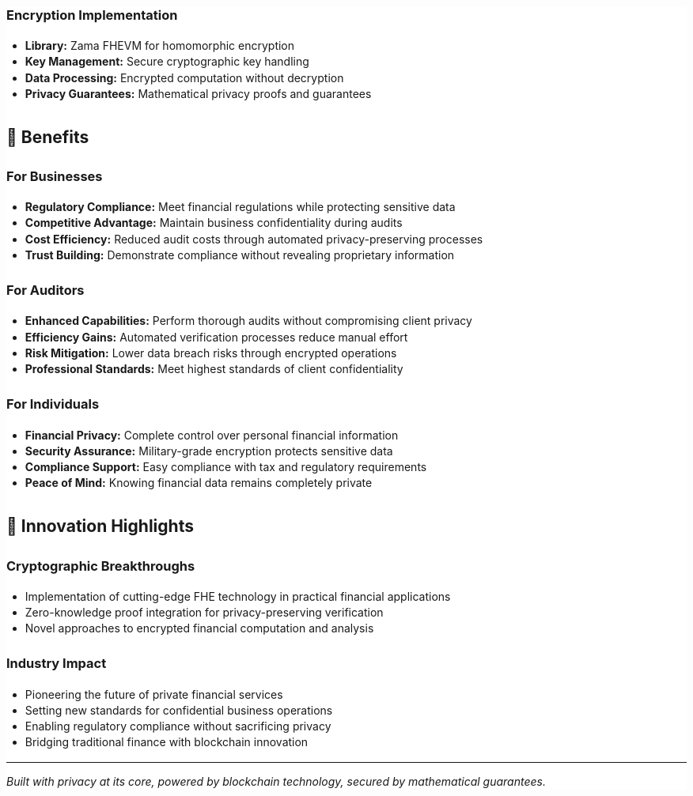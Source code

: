 ### Encryption Implementation
- **Library:** Zama FHEVM for homomorphic encryption
- **Key Management:** Secure cryptographic key handling
- **Data Processing:** Encrypted computation without decryption
- **Privacy Guarantees:** Mathematical privacy proofs and guarantees

## 🌟 Benefits

### For Businesses
- **Regulatory Compliance:** Meet financial regulations while protecting sensitive data
- **Competitive Advantage:** Maintain business confidentiality during audits
- **Cost Efficiency:** Reduced audit costs through automated privacy-preserving processes
- **Trust Building:** Demonstrate compliance without revealing proprietary information

### For Auditors
- **Enhanced Capabilities:** Perform thorough audits without compromising client privacy
- **Efficiency Gains:** Automated verification processes reduce manual effort
- **Risk Mitigation:** Lower data breach risks through encrypted operations
- **Professional Standards:** Meet highest standards of client confidentiality

### For Individuals
- **Financial Privacy:** Complete control over personal financial information
- **Security Assurance:** Military-grade encryption protects sensitive data
- **Compliance Support:** Easy compliance with tax and regulatory requirements
- **Peace of Mind:** Knowing financial data remains completely private

## 🔬 Innovation Highlights

### Cryptographic Breakthroughs
- Implementation of cutting-edge FHE technology in practical financial applications
- Zero-knowledge proof integration for privacy-preserving verification
- Novel approaches to encrypted financial computation and analysis

### Industry Impact
- Pioneering the future of private financial services
- Setting new standards for confidential business operations
- Enabling regulatory compliance without sacrificing privacy
- Bridging traditional finance with blockchain innovation

---

*Built with privacy at its core, powered by blockchain technology, secured by mathematical guarantees.*